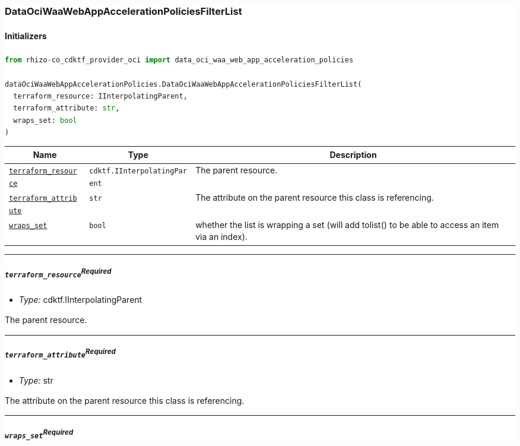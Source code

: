 ### DataOciWaaWebAppAccelerationPoliciesFilterList <a name="DataOciWaaWebAppAccelerationPoliciesFilterList" id="rhizo-co-terraform-provider-oci.dataOciWaaWebAppAccelerationPolicies.DataOciWaaWebAppAccelerationPoliciesFilterList"></a>

#### Initializers <a name="Initializers" id="rhizo-co-terraform-provider-oci.dataOciWaaWebAppAccelerationPolicies.DataOciWaaWebAppAccelerationPoliciesFilterList.Initializer"></a>

```python
from rhizo-co_cdktf_provider_oci import data_oci_waa_web_app_acceleration_policies

dataOciWaaWebAppAccelerationPolicies.DataOciWaaWebAppAccelerationPoliciesFilterList(
  terraform_resource: IInterpolatingParent,
  terraform_attribute: str,
  wraps_set: bool
)
```

| **Name** | **Type** | **Description** |
| --- | --- | --- |
| <code><a href="#rhizo-co-terraform-provider-oci.dataOciWaaWebAppAccelerationPolicies.DataOciWaaWebAppAccelerationPoliciesFilterList.Initializer.parameter.terraformResource">terraform_resource</a></code> | <code>cdktf.IInterpolatingParent</code> | The parent resource. |
| <code><a href="#rhizo-co-terraform-provider-oci.dataOciWaaWebAppAccelerationPolicies.DataOciWaaWebAppAccelerationPoliciesFilterList.Initializer.parameter.terraformAttribute">terraform_attribute</a></code> | <code>str</code> | The attribute on the parent resource this class is referencing. |
| <code><a href="#rhizo-co-terraform-provider-oci.dataOciWaaWebAppAccelerationPolicies.DataOciWaaWebAppAccelerationPoliciesFilterList.Initializer.parameter.wrapsSet">wraps_set</a></code> | <code>bool</code> | whether the list is wrapping a set (will add tolist() to be able to access an item via an index). |

---

##### `terraform_resource`<sup>Required</sup> <a name="terraform_resource" id="rhizo-co-terraform-provider-oci.dataOciWaaWebAppAccelerationPolicies.DataOciWaaWebAppAccelerationPoliciesFilterList.Initializer.parameter.terraformResource"></a>

- *Type:* cdktf.IInterpolatingParent

The parent resource.

---

##### `terraform_attribute`<sup>Required</sup> <a name="terraform_attribute" id="rhizo-co-terraform-provider-oci.dataOciWaaWebAppAccelerationPolicies.DataOciWaaWebAppAccelerationPoliciesFilterList.Initializer.parameter.terraformAttribute"></a>

- *Type:* str

The attribute on the parent resource this class is referencing.

---

##### `wraps_set`<sup>Required</sup> <a name="wraps_set" id="rhizo-co-terraform-provider-oci.dataOciWaaWebAppAccelerationPolicies.DataOciWaaWebAppAccelerationPoliciesFilterList.Initializer.parameter.wrapsSet"></a>
